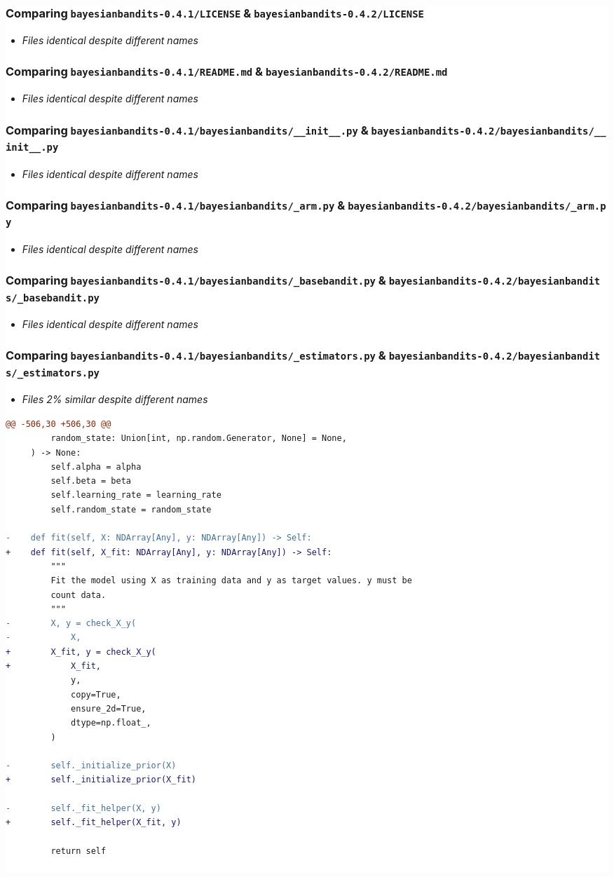 ### Comparing `bayesianbandits-0.4.1/LICENSE` & `bayesianbandits-0.4.2/LICENSE`

 * *Files identical despite different names*

### Comparing `bayesianbandits-0.4.1/README.md` & `bayesianbandits-0.4.2/README.md`

 * *Files identical despite different names*

### Comparing `bayesianbandits-0.4.1/bayesianbandits/__init__.py` & `bayesianbandits-0.4.2/bayesianbandits/__init__.py`

 * *Files identical despite different names*

### Comparing `bayesianbandits-0.4.1/bayesianbandits/_arm.py` & `bayesianbandits-0.4.2/bayesianbandits/_arm.py`

 * *Files identical despite different names*

### Comparing `bayesianbandits-0.4.1/bayesianbandits/_basebandit.py` & `bayesianbandits-0.4.2/bayesianbandits/_basebandit.py`

 * *Files identical despite different names*

### Comparing `bayesianbandits-0.4.1/bayesianbandits/_estimators.py` & `bayesianbandits-0.4.2/bayesianbandits/_estimators.py`

 * *Files 2% similar despite different names*

```diff
@@ -506,30 +506,30 @@
         random_state: Union[int, np.random.Generator, None] = None,
     ) -> None:
         self.alpha = alpha
         self.beta = beta
         self.learning_rate = learning_rate
         self.random_state = random_state
 
-    def fit(self, X: NDArray[Any], y: NDArray[Any]) -> Self:
+    def fit(self, X_fit: NDArray[Any], y: NDArray[Any]) -> Self:
         """
         Fit the model using X as training data and y as target values. y must be
         count data.
         """
-        X, y = check_X_y(
-            X,
+        X_fit, y = check_X_y(
+            X_fit,
             y,
             copy=True,
             ensure_2d=True,
             dtype=np.float_,
         )
 
-        self._initialize_prior(X)
+        self._initialize_prior(X_fit)
 
-        self._fit_helper(X, y)
+        self._fit_helper(X_fit, y)
 
         return self
 
```